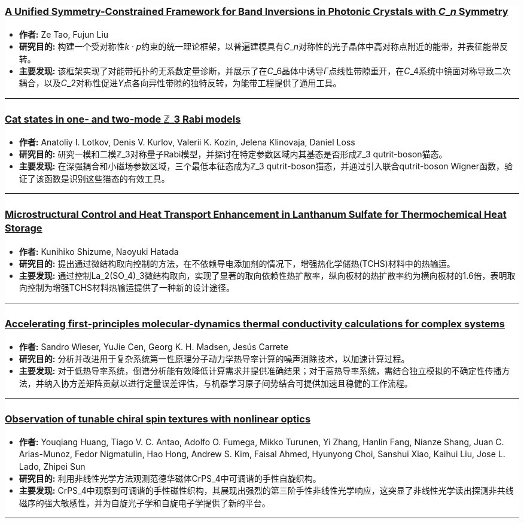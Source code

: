 
### [A Unified Symmetry-Constrained Framework for Band Inversions in Photonic Crystals with $C\_n$ Symmetry](http://arxiv.org/abs/2509.08620v1)
- **作者:** Ze Tao, Fujun Liu
- **研究目的:** 构建一个受对称性$k \cdot p$约束的统一理论框架，以普遍建模具有$C\_n$对称性的光子晶体中高对称点附近的能带，并表征能带反转。
- **主要发现:** 该框架实现了对能带拓扑的无系数定量诊断，并展示了在$C\_6$晶体中诱导$\Gamma$点线性带隙重开，在$C\_4$系统中镜面对称导致二次耦合，以及$C\_2$对称性促进$Y$点各向异性带隙的独特反转，为能带工程提供了通用工具。

---

### [Cat states in one- and two-mode $\mathbb{Z}\_3$ Rabi models](http://arxiv.org/abs/2509.08603v1)
- **作者:** Anatoliy I. Lotkov, Denis V. Kurlov, Valerii K. Kozin, Jelena Klinovaja, Daniel Loss
- **研究目的:** 研究一模和二模$\mathbb{Z}\_3$对称量子Rabi模型，并探讨在特定参数区域内其基态是否形成$\mathbb{Z}\_3$ qutrit-boson猫态。
- **主要发现:** 在深强耦合和小磁场参数区域，三个最低本征态成为$\mathbb{Z}\_3$ qutrit-boson猫态，并通过引入联合qutrit-boson Wigner函数，验证了该函数是识别这些猫态的有效工具。

---

### [Microstructural Control and Heat Transport Enhancement in Lanthanum Sulfate for Thermochemical Heat Storage](http://arxiv.org/abs/2509.08585v1)
- **作者:** Kunihiko Shizume, Naoyuki Hatada
- **研究目的:** 提出通过微结构取向控制的方法，在不依赖导电添加剂的情况下，增强热化学储热(TCHS)材料中的热输运。
- **主要发现:** 通过控制La$\_2$(SO$\_4$)$\_3$微结构取向，实现了显著的取向依赖性热扩散率，纵向板材的热扩散率约为横向板材的$1.6$倍，表明取向控制为增强TCHS材料热输运提供了一种新的设计途径。

---

### [Accelerating first-principles molecular-dynamics thermal conductivity calculations for complex systems](http://arxiv.org/abs/2509.08573v1)
- **作者:** Sandro Wieser, YuJie Cen, Georg K. H. Madsen, Jesús Carrete
- **研究目的:** 分析并改进用于复杂系统第一性原理分子动力学热导率计算的噪声消除技术，以加速计算过程。
- **主要发现:** 对于低热导率系统，倒谱分析能有效降低计算需求并提供准确结果；对于高热导率系统，需结合独立模拟的不确定性传播方法，并纳入协方差矩阵贡献以进行定量误差评估，与机器学习原子间势结合可提供加速且稳健的工作流程。

---

### [Observation of tunable chiral spin textures with nonlinear optics](http://arxiv.org/abs/2509.08513v1)
- **作者:** Youqiang Huang, Tiago V. C. Antao, Adolfo O. Fumega, Mikko Turunen, Yi Zhang, Hanlin Fang, Nianze Shang, Juan C. Arias-Munoz, Fedor Nigmatulin, Hao Hong, Andrew S. Kim, Faisal Ahmed, Hyunyong Choi, Sanshui Xiao, Kaihui Liu, Jose L. Lado, Zhipei Sun
- **研究目的:** 利用非线性光学方法观测范德华磁体CrPS$\_4$中可调谐的手性自旋织构。
- **主要发现:** CrPS$\_4$中观察到可调谐的手性磁性织构，其展现出强烈的第三阶手性非线性光学响应，这突显了非线性光学读出探测非共线磁序的强大敏感性，并为自旋光子学和自旋电子学提供了新的平台。

---
